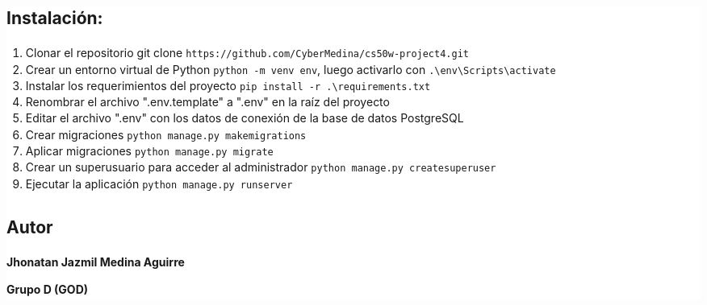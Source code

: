 
## Instalación:

1. Clonar el repositorio
git clone `https://github.com/CyberMedina/cs50w-project4.git`
2. Crear un entorno virtual de Python `python -m venv env`, luego activarlo con `.\env\Scripts\activate`
3. Instalar los requerimientos del proyecto `pip install -r .\requirements.txt`
4. Renombrar el archivo ".env.template" a ".env" en la raíz del proyecto
5. Editar el archivo ".env" con los datos de conexión de la base de datos PostgreSQL
6. Crear migraciones `python manage.py makemigrations`
7. Aplicar migraciones `python manage.py migrate`
8. Crear un superusuario para acceder al administrador `python manage.py createsuperuser`
9. Ejecutar la aplicación `python manage.py runserver`

## Autor
**Jhonatan Jazmil Medina Aguirre**

**Grupo D (GOD)**
